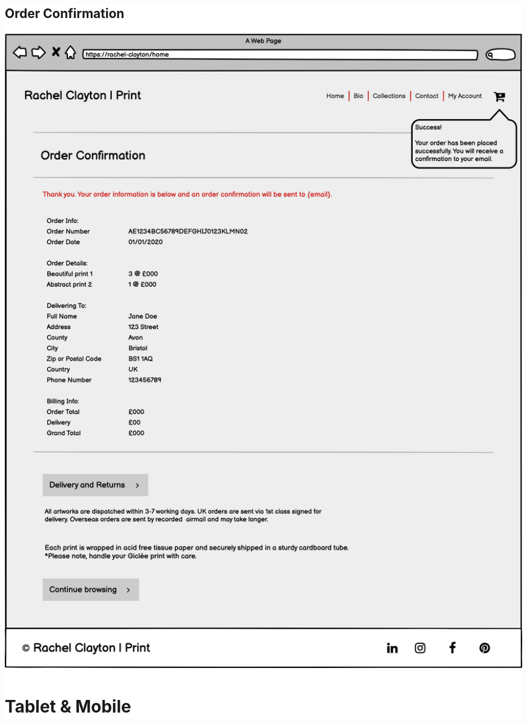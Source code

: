 ## Order Confirmation
<img alt=order-confirmation src="readme-images/wireframes-desktop/order-confirmation.png" width=100%>

# Tablet & Mobile